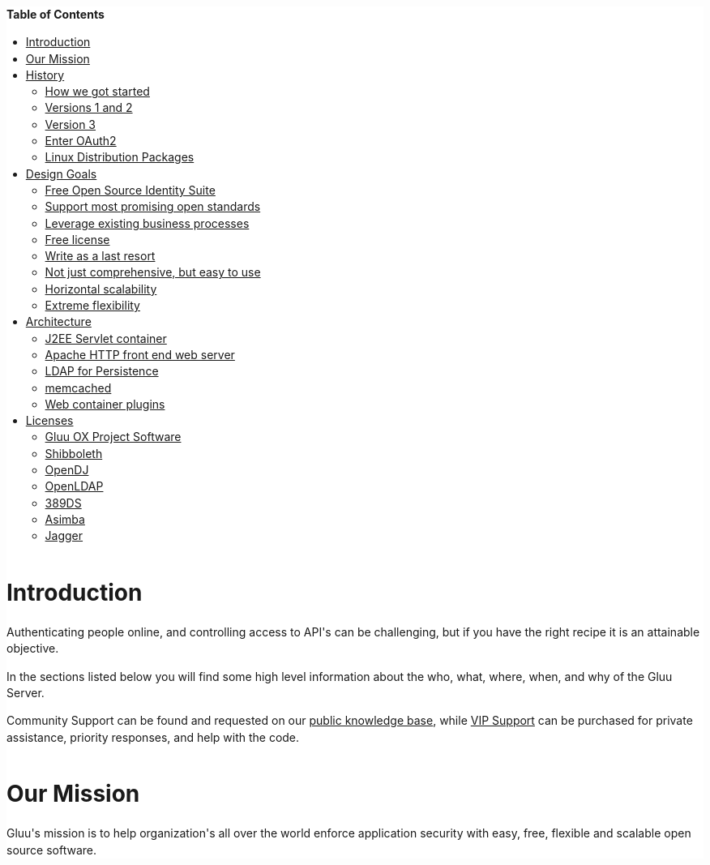 **Table of Contents** 

- [Introduction](#introduction)
- [Our Mission](#our-mission)
- [History](#history)
	- [How we got started](#how-we-got-started)
	- [Versions 1 and 2](#versions-1-and-2)
	- [Version 3](#version-3)
	- [Enter OAuth2](#enter-oauth2)
	- [Linux Distribution Packages](#linux-distribution-packages)
- [Design Goals](#design-goals)
	- [Free Open Source Identity Suite](#free-open-source-identity-suite)
	- [Support most promising open standards](#support-most-promising-open-standards)
	- [Leverage existing business processes](#leverage-existing-business-processes)
	- [Free license](#free-license)
	- [Write as a last resort](#write-as-a-last-resort)
	- [Not just comprehensive, but easy to use](#not-just-comprehensive-but-easy-to-use)
	- [Horizontal scalability](#horizontal-scalability)
	- [Extreme flexibility](#extreme-flexibility)
- [Architecture](#architecture)
	- [J2EE Servlet container](#j2ee-servlet-container)
	- [Apache HTTP front end web server](#apache-http-front-end-web-server)
	- [LDAP for Persistence](#ldap-for-persistence)
	- [memcached](#memcached)
	- [Web container plugins](#web-container-plugins)
- [Licenses](#licenses)
	- [Gluu OX Project Software](#gluu-ox-project-software)
	- [Shibboleth](#shibboleth)
	- [OpenDJ](#opendj)
	- [OpenLDAP](#openldap)
	- [389DS](#389ds)
	- [Asimba](#asimba)
	- [Jagger](#jagger)

# Introduction

Authenticating people online, and controlling access to API's can be challenging, but if you have the right recipe it is an attainable objective. 

In the sections listed below you will find some high level information about the who, what, where, when, and why of the Gluu Server.

Community Support can be found and requested on our [public knowledge base](http://support.gluu.org), while [VIP Support](http://gluu.org/pricing) can be purchased for private assistance, priority responses, and help with the code. 

# Our Mission

Gluu's mission is to help organization's all over the world enforce application security with easy, free, flexible and scalable open source software. 
 